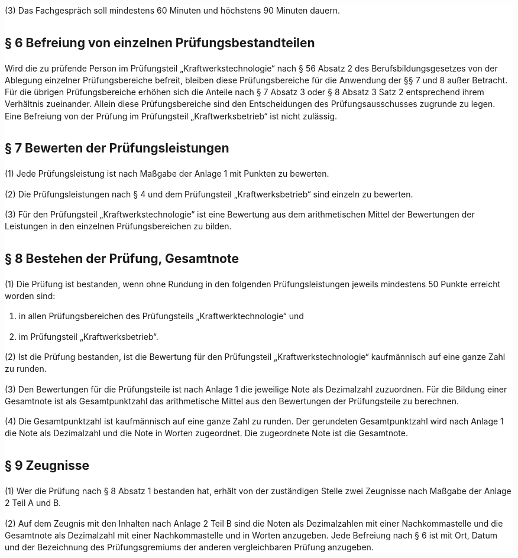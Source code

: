 


(3) Das Fachgespräch soll mindestens 60 Minuten und höchstens 90 Minuten dauern.


## § 6 Befreiung von einzelnen Prüfungsbestandteilen

Wird die zu prüfende Person im Prüfungsteil „Kraftwerkstechnologie“ nach § 56 Absatz 2 des Berufsbildungsgesetzes von der Ablegung einzelner Prüfungsbereiche befreit, bleiben diese Prüfungsbereiche für die Anwendung der §§ 7 und 8 außer Betracht. Für die übrigen Prüfungsbereiche erhöhen sich die Anteile nach § 7 Absatz 3 oder § 8 Absatz 3 Satz 2 entsprechend ihrem Verhältnis zueinander. Allein diese Prüfungsbereiche sind den Entscheidungen des Prüfungsausschusses zugrunde zu legen. Eine Befreiung von der Prüfung im Prüfungsteil „Kraftwerksbetrieb“ ist nicht zulässig.


## § 7 Bewerten der Prüfungsleistungen

(1) Jede Prüfungsleistung ist nach Maßgabe der Anlage 1 mit Punkten zu bewerten.

(2) Die Prüfungsleistungen nach § 4 und dem Prüfungsteil „Kraftwerksbetrieb“ sind einzeln zu bewerten.

(3) Für den Prüfungsteil „Kraftwerkstechnologie“ ist eine Bewertung aus dem arithmetischen Mittel der Bewertungen der Leistungen in den einzelnen Prüfungsbereichen zu bilden.


## § 8 Bestehen der Prüfung, Gesamtnote

(1) Die Prüfung ist bestanden, wenn ohne Rundung in den folgenden Prüfungsleistungen jeweils mindestens 50 Punkte erreicht worden sind:

1.  in allen Prüfungsbereichen des Prüfungsteils „Kraftwerktechnologie“ und


2.  im Prüfungsteil „Kraftwerksbetrieb“.




(2) Ist die Prüfung bestanden, ist die Bewertung für den Prüfungsteil „Kraftwerkstechnologie“ kaufmännisch auf eine ganze Zahl zu runden.

(3) Den Bewertungen für die Prüfungsteile ist nach Anlage 1 die jeweilige Note als Dezimalzahl zuzuordnen. Für die Bildung einer Gesamtnote ist als Gesamtpunktzahl das arithmetische Mittel aus den Bewertungen der Prüfungsteile zu berechnen.

(4) Die Gesamtpunktzahl ist kaufmännisch auf eine ganze Zahl zu runden. Der gerundeten Gesamtpunktzahl wird nach Anlage 1 die Note als Dezimalzahl und die Note in Worten zugeordnet. Die zugeordnete Note ist die Gesamtnote.


## § 9 Zeugnisse

(1) Wer die Prüfung nach § 8 Absatz 1 bestanden hat, erhält von der zuständigen Stelle zwei Zeugnisse nach Maßgabe der Anlage 2 Teil A und B.

(2) Auf dem Zeugnis mit den Inhalten nach Anlage 2 Teil B sind die Noten als Dezimalzahlen mit einer Nachkommastelle und die Gesamtnote als Dezimalzahl mit einer Nachkommastelle und in Worten anzugeben. Jede Befreiung nach § 6 ist mit Ort, Datum und der Bezeichnung des Prüfungsgremiums der anderen vergleichbaren Prüfung anzugeben.
